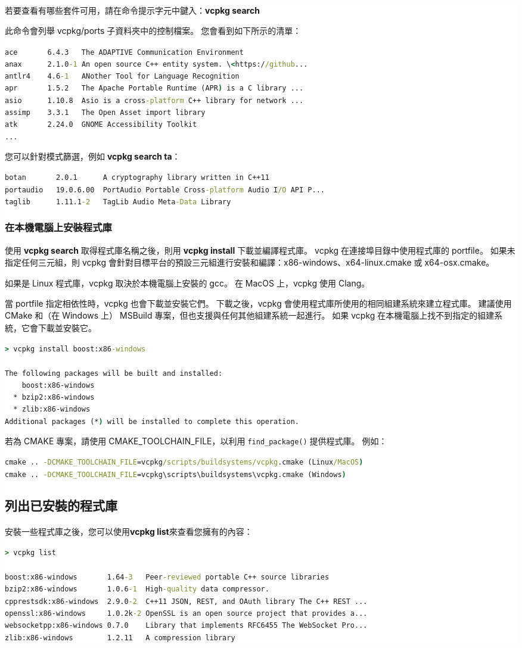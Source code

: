 若要查看有哪些套件可用，請在命令提示字元中鍵入：**vcpkg search**

此命令會列舉 vcpkg/ports 子資料夾中的控制檔案。 您會看到如下所示的清單：

```cmd
ace       6.4.3   The ADAPTIVE Communication Environment
anax      2.1.0-1 An open source C++ entity system. \<https://github...
antlr4    4.6-1   ANother Tool for Language Recognition
apr       1.5.2   The Apache Portable Runtime (APR) is a C library ...
asio      1.10.8  Asio is a cross-platform C++ library for network ...
assimp    3.3.1   The Open Asset import library
atk       2.24.0  GNOME Accessibility Toolkit
...
```

您可以針對模式篩選，例如 **vcpkg search ta**：

```cmd
botan       2.0.1      A cryptography library written in C++11
portaudio   19.0.6.00  PortAudio Portable Cross-platform Audio I/O API P...
taglib      1.11.1-2   TagLib Audio Meta-Data Library
```

### <a name="install-a-library-on-your-local-machine"></a>在本機電腦上安裝程式庫

使用 **vcpkg search** 取得程式庫名稱之後，則用 **vcpkg install** 下載並編譯程式庫。 vcpkg 在連接埠目錄中使用程式庫的 portfile。 如果未指定任何三元組，則 vcpkg 會針對目標平台的預設三元組進行安裝和編譯：x86-windows、x64-linux.cmake 或 x64-osx.cmake。

如果是 Linux 程式庫，vcpkg 取決於本機電腦上安裝的 gcc。 在 MacOS 上，vcpkg 使用 Clang。

當 portfile 指定相依性時，vcpkg 也會下載並安裝它們。 下載之後，vcpkg 會使用程式庫所使用的相同組建系統來建立程式庫。 建議使用 CMake 和（在 Windows 上） MSBuild 專案，但也支援與任何其他組建系統一起進行。 如果 vcpkg 在本機電腦上找不到指定的組建系統，它會下載並安裝它。

```cmd
> vcpkg install boost:x86-windows

The following packages will be built and installed:
    boost:x86-windows
  * bzip2:x86-windows
  * zlib:x86-windows
Additional packages (*) will be installed to complete this operation.
```

若為 CMAKE 專案，請使用 CMAKE_TOOLCHAIN_FILE，以利用 `find_package()` 提供程式庫。 例如：

```cmd
cmake .. -DCMAKE_TOOLCHAIN_FILE=vcpkg/scripts/buildsystems/vcpkg.cmake (Linux/MacOS)
cmake .. -DCMAKE_TOOLCHAIN_FILE=vcpkg\scripts\buildsystems\vcpkg.cmake (Windows)
```

## <a name="list-the-libraries-already-installed"></a>列出已安裝的程式庫

安裝一些程式庫之後，您可以使用**vcpkg list**來查看您擁有的內容：

```cmd
> vcpkg list

boost:x86-windows       1.64-3   Peer-reviewed portable C++ source libraries
bzip2:x86-windows       1.0.6-1  High-quality data compressor.
cpprestsdk:x86-windows  2.9.0-2  C++11 JSON, REST, and OAuth library The C++ REST ...
openssl:x86-windows     1.0.2k-2 OpenSSL is an open source project that provides a...
websocketpp:x86-windows 0.7.0    Library that implements RFC6455 The WebSocket Pro...
zlib:x86-windows        1.2.11   A compression library
```
